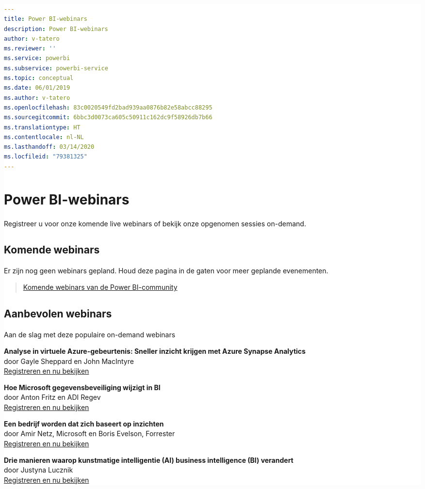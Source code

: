 ```yaml
---
title: Power BI-webinars
description: Power BI-webinars
author: v-tatero
ms.reviewer: ''
ms.service: powerbi
ms.subservice: powerbi-service
ms.topic: conceptual
ms.date: 06/01/2019
ms.author: v-tatero
ms.openlocfilehash: 83c0020549fd2bad939aa0876b82e58abcc88295
ms.sourcegitcommit: 6bbc3d0073ca605c50911c162dc9f58926db7b66
ms.translationtype: HT
ms.contentlocale: nl-NL
ms.lasthandoff: 03/14/2020
ms.locfileid: "79381325"
---
```

# <a name="power-bi-webinars"></a>Power BI-webinars

Registreer u voor onze komende live webinars of bekijk onze opgenomen sessies on-demand.

## <a name="upcoming-webinars"></a>Komende webinars

Er zijn nog geen webinars gepland. Houd deze pagina in de gaten voor meer geplande evenementen.

>[Komende webinars van de Power BI-community](https://powerbi.microsoft.com/blog/tag/community-webinars/?Is=Website)

## <a name="featured-webinars"></a>Aanbevolen webinars

Aan de slag met deze populaire on-demand webinars

**Analyse in virtuele Azure-gebeurtenis: Sneller inzicht krijgen met Azure Synapse Analytics**
<br>door Gayle Sheppard en John MacIntyre
<br>[Registreren en nu bekijken](https://info.microsoft.com/Analytics-in-Azure-virtual-event-Accelerate-Time-to-Insight-with-Azure-Synapse-Analytics-On-Demand-Registration.html)

**Hoe Microsoft gegevensbeveiliging wijzigt in BI**
<br>door Anton Fritz en ADI Regev
<br>[Registreren en nu bekijken](https://info.microsoft.com/ww-landing-How-Microsoft-Is-Changing-BI-Data-Protection.html?lcid=EN-US)

**Een bedrijf worden dat zich baseert op inzichten**
<br>door Amir Netz, Microsoft en Boris Evelson, Forrester
<br>[Registreren en nu bekijken](https://info.microsoft.com/ww-landing-how-to-become-an-insights-driven-business.html?lcid=en-us)

**Drie manieren waarop kunstmatige intelligentie (AI) business intelligence (BI) verandert**
<br>door Justyna Lucznik
<br>[Registreren en nu bekijken](https://info.microsoft.com/ww-landing-Three-Ways-AI-Is-Changing-BI.html?lcid=EN-US&ocid=mkto_eml_EM581230A1LA1)
